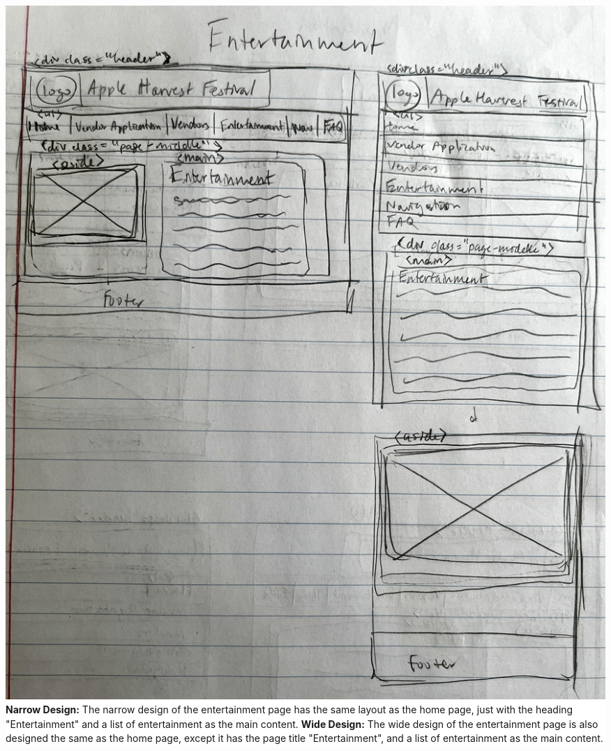![Entertainment page design sketch](/design-plan/entertainment-design-sketch.jpg)
**Narrow Design:**
The narrow design of the entertainment page has the same layout as the home page, just with the heading "Entertainment" and a list of entertainment as the main content.
**Wide Design:**
The wide design of the entertainment page is also designed the same as the home page, except it has the page title "Entertainment", and a list of entertainment as the main content.
